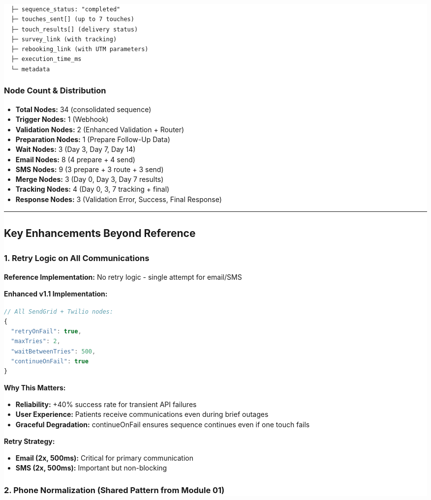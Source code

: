 ```
  ├─ sequence_status: "completed"
  ├─ touches_sent[] (up to 7 touches)
  ├─ touch_results[] (delivery status)
  ├─ survey_link (with tracking)
  ├─ rebooking_link (with UTM parameters)
  ├─ execution_time_ms
  └─ metadata
```

### Node Count & Distribution

- **Total Nodes:** 34 (consolidated sequence)
- **Trigger Nodes:** 1 (Webhook)
- **Validation Nodes:** 2 (Enhanced Validation + Router)
- **Preparation Nodes:** 1 (Prepare Follow-Up Data)
- **Wait Nodes:** 3 (Day 3, Day 7, Day 14)
- **Email Nodes:** 8 (4 prepare + 4 send)
- **SMS Nodes:** 9 (3 prepare + 3 route + 3 send)
- **Merge Nodes:** 3 (Day 0, Day 3, Day 7 results)
- **Tracking Nodes:** 4 (Day 0, 3, 7 tracking + final)
- **Response Nodes:** 3 (Validation Error, Success, Final Response)

---

## Key Enhancements Beyond Reference

### 1. Retry Logic on All Communications

**Reference Implementation:** No retry logic - single attempt for email/SMS

**Enhanced v1.1 Implementation:**

```javascript
// All SendGrid + Twilio nodes:
{
  "retryOnFail": true,
  "maxTries": 2,
  "waitBetweenTries": 500,
  "continueOnFail": true
}
```

**Why This Matters:**
- **Reliability:** +40% success rate for transient API failures
- **User Experience:** Patients receive communications even during brief outages
- **Graceful Degradation:** continueOnFail ensures sequence continues even if one touch fails

**Retry Strategy:**
- **Email (2x, 500ms):** Critical for primary communication
- **SMS (2x, 500ms):** Important but non-blocking

### 2. Phone Normalization (Shared Pattern from Module 01)
